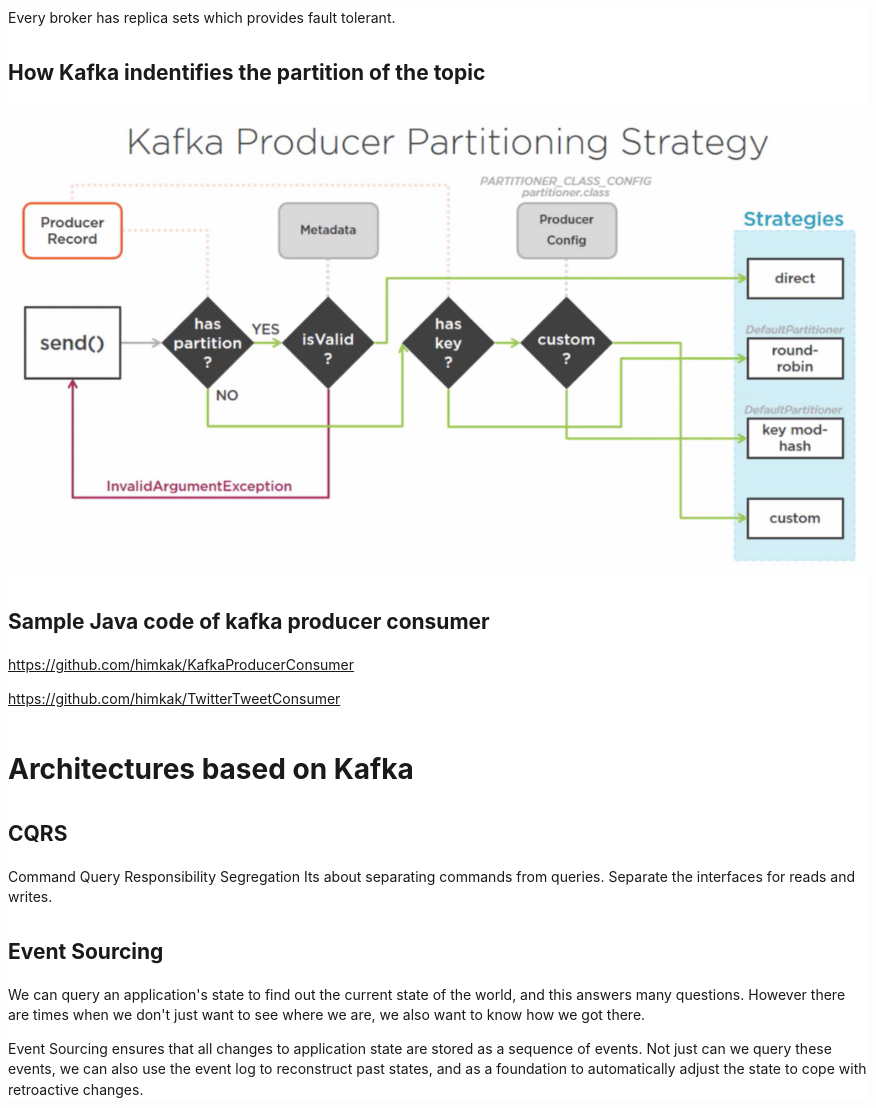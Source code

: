 Every broker has replica sets which provides fault tolerant.

## How Kafka indentifies the partition of the topic

![IMAGE](https://github.com/himkak/notes/blob/master/Kafka/ProducerIdentifyingPartitionStrategy.PNG)


## Sample Java code of kafka producer consumer

https://github.com/himkak/KafkaProducerConsumer

https://github.com/himkak/TwitterTweetConsumer

# Architectures based on Kafka

## CQRS
Command Query Responsibility Segregation
Its about separating commands from queries. Separate the interfaces for reads and writes.

## Event Sourcing
We can query an application's state to find out the current state of the world, and this answers many questions. However there are times when we don't just want to see where we are, we also want to know how we got there.

Event Sourcing ensures that all changes to application state are stored as a sequence of events. Not just can we query these events, we can also use the event log to reconstruct past states, and as a foundation to automatically adjust the state to cope with retroactive changes.
